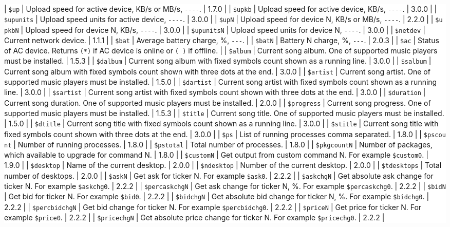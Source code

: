 | `$up` | Upload speed for active device, KB/s or MB/s, `----`. | 1.7.0 |
| `$upkb` | Upload speed for active device, KB/s, `----`. | 3.0.0 |
| `$upunits` | Upload speed units for active device, `----`. | 3.0.0 |
| `$upN` | Upload speed for device N, KB/s or MB/s, `----`. | 2.2.0 |
| `$upkbN` | Upload speed for device N, KB/s, `----`. | 3.0.0 |
| `$upunitsN` | Upload speed units for device N, `----`. | 3.0.0 |
| `$netdev` | Current network device. | 1.1.1 |
| `$bat` | Average battery charge, %, `---`. |
| `$batN` | Battery N charge, %, `---`. | 2.0.3 |
| `$ac` | Status of AC device. Returns `(*)` if AC device is online or `( )` if offline. |
| `$album` | Current song album. One of supported music players must be installed. | 1.5.3 |
| `$dalbum` | Current song album with fixed symbols count shown as a running line. | 3.0.0 |
| `$salbum` | Current song album with fixed symbols count shown with three dots at the end. | 3.0.0 |
| `$artist` | Current song artist. One of supported music players must be installed. | 1.5.0 |
| `$dartist` | Current song artist with fixed symbols count shown as a running line. | 3.0.0 |
| `$sartist` | Current song artist with fixed symbols count shown with three dots at the end. | 3.0.0 |
| `$duration` | Current song duration. One of supported music players must be installed. | 2.0.0 |
| `$progress` | Current song progress. One of supported music players must be installed. | 1.5.3 |
| `$title` | Current song title. One of supported music players must be installed. | 1.5.0 |
| `$dtitle` | Current song title with fixed symbols count shown as a running line. | 3.0.0 |
| `$stitle` | Current song title with fixed symbols count shown with three dots at the end. | 3.0.0 |
| `$ps` | List of running processes comma separated. | 1.8.0 |
| `$pscount` | Number of running processes. | 1.8.0 |
| `$pstotal` | Total number of processes. | 1.8.0 |
| `$pkgcountN` | Number of packages, which available to upgrade for command N. | 1.8.0 |
| `$customN` | Get output from custom command N. For example `$custom0`. | 1.9.0 |
| `$desktop` | Name of the current desktop. | 2.0.0 |
| `$ndesktop` | Number of the current desktop. | 2.0.0 |
| `$tdesktops` | Total number of desktops. | 2.0.0 |
| `$askN` | Get ask for ticker N. For example `$ask0`. | 2.2.2 |
| `$askchgN` | Get absolute ask change for ticker N. For example `$askchg0`. | 2.2.2 |
| `$percaskchgN` | Get ask change for ticker N, %. For example `$percaskchg0`. | 2.2.2 |
| `$bidN` | Get bid for ticker N. For example `$bid0`. | 2.2.2 |
| `$bidchgN` | Get absolute bid change for ticker N, %. For example `$bidchg0`. | 2.2.2 |
| `$percbidchgN` | Get bid change for ticker N. For example `$percbidchg0`. | 2.2.2 |
| `$priceN` | Get price for ticker N. For example `$price0`. | 2.2.2 |
| `$pricechgN` | Get absolute price change for ticker N. For example `$pricechg0`. | 2.2.2 |